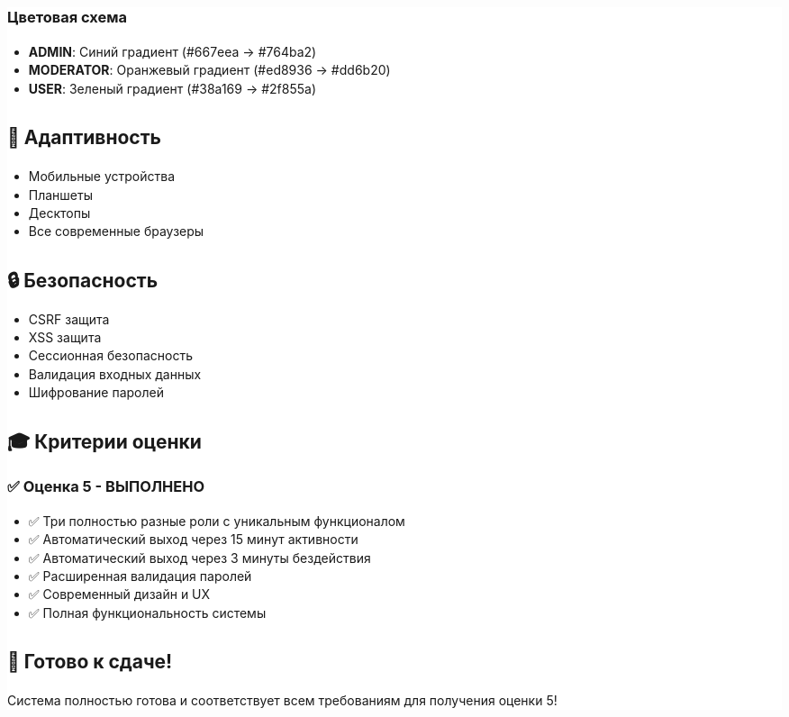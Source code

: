 ### Цветовая схема
- **ADMIN**: Синий градиент (#667eea → #764ba2)
- **MODERATOR**: Оранжевый градиент (#ed8936 → #dd6b20)
- **USER**: Зеленый градиент (#38a169 → #2f855a)

## 📱 Адаптивность

- Мобильные устройства
- Планшеты
- Десктопы
- Все современные браузеры

## 🔒 Безопасность

- CSRF защита
- XSS защита
- Сессионная безопасность
- Валидация входных данных
- Шифрование паролей

## 🎓 Критерии оценки

### ✅ Оценка 5 - ВЫПОЛНЕНО
- ✅ Три полностью разные роли с уникальным функционалом
- ✅ Автоматический выход через 15 минут активности
- ✅ Автоматический выход через 3 минуты бездействия
- ✅ Расширенная валидация паролей
- ✅ Современный дизайн и UX
- ✅ Полная функциональность системы

## 🎉 Готово к сдаче!

Система полностью готова и соответствует всем требованиям для получения оценки 5!


